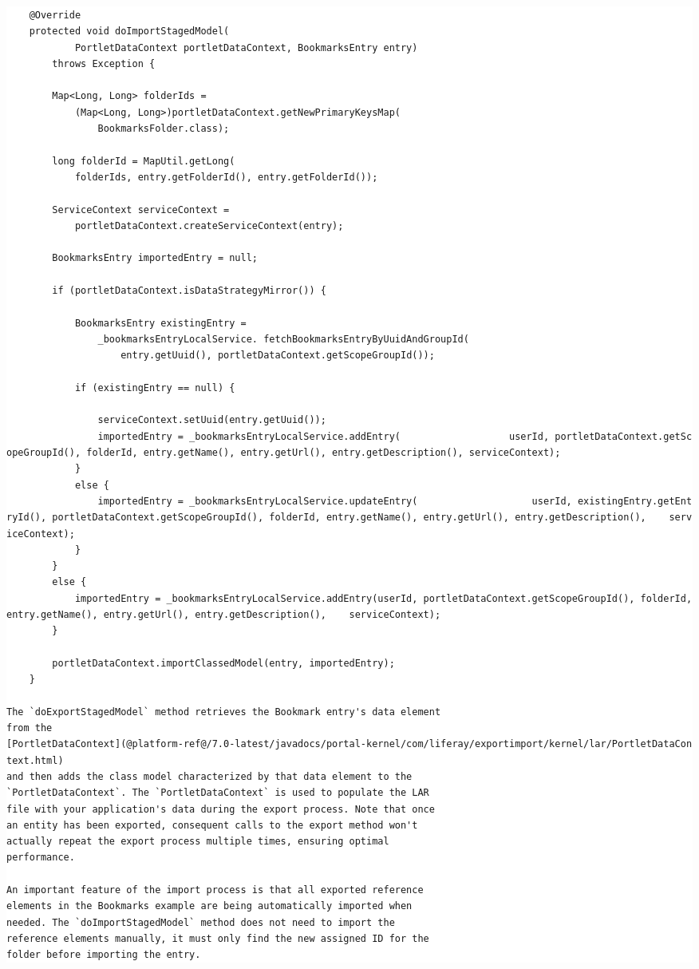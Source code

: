         @Override
        protected void doImportStagedModel(
                PortletDataContext portletDataContext, BookmarksEntry entry)
            throws Exception {

            Map<Long, Long> folderIds =
                (Map<Long, Long>)portletDataContext.getNewPrimaryKeysMap(
                    BookmarksFolder.class);

            long folderId = MapUtil.getLong(
                folderIds, entry.getFolderId(), entry.getFolderId());

            ServiceContext serviceContext =
                portletDataContext.createServiceContext(entry);

            BookmarksEntry importedEntry = null;

            if (portletDataContext.isDataStrategyMirror()) {

                BookmarksEntry existingEntry =
                    _bookmarksEntryLocalService. fetchBookmarksEntryByUuidAndGroupId(
                        entry.getUuid(), portletDataContext.getScopeGroupId());

                if (existingEntry == null) {

                    serviceContext.setUuid(entry.getUuid());
                    importedEntry = _bookmarksEntryLocalService.addEntry(					userId, portletDataContext.getScopeGroupId(), folderId, entry.getName(), entry.getUrl(), entry.getDescription(), serviceContext);
                }
                else {
                    importedEntry = _bookmarksEntryLocalService.updateEntry(					userId, existingEntry.getEntryId(), portletDataContext.getScopeGroupId(), folderId, entry.getName(), entry.getUrl(), entry.getDescription(),	serviceContext);
                }
            }
            else {
                importedEntry = _bookmarksEntryLocalService.addEntry(userId, portletDataContext.getScopeGroupId(), folderId,entry.getName(), entry.getUrl(), entry.getDescription(),	serviceContext);
            }

            portletDataContext.importClassedModel(entry, importedEntry);
        }

    The `doExportStagedModel` method retrieves the Bookmark entry's data element
    from the
    [PortletDataContext](@platform-ref@/7.0-latest/javadocs/portal-kernel/com/liferay/exportimport/kernel/lar/PortletDataContext.html)
    and then adds the class model characterized by that data element to the
    `PortletDataContext`. The `PortletDataContext` is used to populate the LAR
    file with your application's data during the export process. Note that once
    an entity has been exported, consequent calls to the export method won't
    actually repeat the export process multiple times, ensuring optimal
    performance.

    An important feature of the import process is that all exported reference
    elements in the Bookmarks example are being automatically imported when
    needed. The `doImportStagedModel` method does not need to import the
    reference elements manually, it must only find the new assigned ID for the
    folder before importing the entry.
